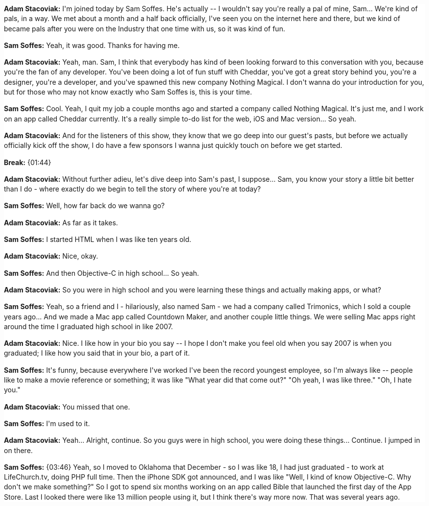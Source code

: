 **Adam Stacoviak:** I'm joined today by Sam Soffes. He's actually -- I wouldn't say you're really a pal of mine, Sam... We're kind of pals, in a way. We met about a month and a half back officially, I've seen you on the internet here and there, but we kind of became pals after you were on the Industry that one time with us, so it was kind of fun.

**Sam Soffes:** Yeah, it was good. Thanks for having me.

**Adam Stacoviak:** Yeah, man. Sam, I think that everybody has kind of been looking forward to this conversation with you, because you're the fan of any developer. You've been doing a lot of fun stuff with Cheddar, you've got a great story behind you, you're a designer, you're a developer, and you've spawned this new company Nothing Magical. I don't wanna do your introduction for you, but for those who may not know exactly who Sam Soffes is, this is your time.

**Sam Soffes:** Cool. Yeah, I quit my job a couple months ago and started a company called Nothing Magical. It's just me, and I work on an app called Cheddar currently. It's a really simple to-do list for the web, iOS and Mac version... So yeah.

**Adam Stacoviak:** And for the listeners of this show, they know that we go deep into our guest's pasts, but before we actually officially kick off the show, I do have a few sponsors I wanna just quickly touch on before we get started.

**Break:** \{01:44\}

**Adam Stacoviak:** Without further adieu, let's dive deep into Sam's past, I suppose... Sam, you know your story a little bit better than I do - where exactly do we begin to tell the story of where you're at today?

**Sam Soffes:** Well, how far back do we wanna go?

**Adam Stacoviak:** As far as it takes.

**Sam Soffes:** I started HTML when I was like ten years old.

**Adam Stacoviak:** Nice, okay.

**Sam Soffes:** And then Objective-C in high school... So yeah.

**Adam Stacoviak:** So you were in high school and you were learning these things and actually making apps, or what?

**Sam Soffes:** Yeah, so a friend and I - hilariously, also named Sam - we had a company called Trimonics, which I sold a couple years ago... And we made a Mac app called Countdown Maker, and another couple little things. We were selling Mac apps right around the time I graduated high school in like 2007.

**Adam Stacoviak:** Nice. I like how in your bio you say -- I hope I don't make you feel old when you say 2007 is when you graduated; I like how you said that in your bio, a part of it.

**Sam Soffes:** It's funny, because everywhere I've worked I've been the record youngest employee, so I'm always like -- people like to make a movie reference or something; it was like "What year did that come out?" "Oh yeah, I was like three." "Oh, I hate you."

**Adam Stacoviak:** You missed that one.

**Sam Soffes:** I'm used to it.

**Adam Stacoviak:** Yeah... Alright, continue. So you guys were in high school, you were doing these things... Continue. I jumped in on there.

**Sam Soffes:** \{03:46\} Yeah, so I moved to Oklahoma that December - so I was like 18, I had just graduated - to work at LifeChurch.tv, doing PHP full time. Then the iPhone SDK got announced, and I was like "Well, I kind of know Objective-C. Why don't we make something?" So I got to spend six months working on an app called Bible that launched the first day of the App Store. Last I looked there were like 13 million people using it, but I think there's way more now. That was several years ago.
